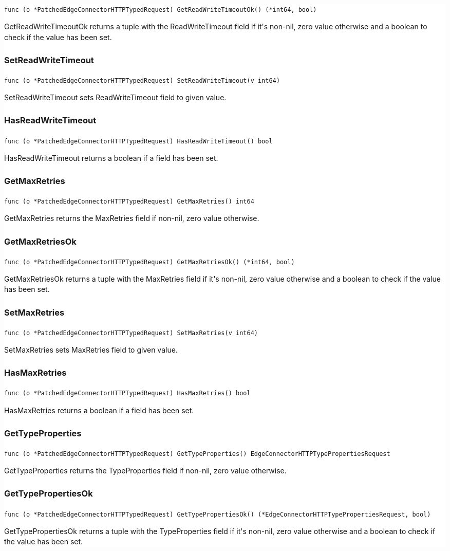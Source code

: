 `func (o *PatchedEdgeConnectorHTTPTypedRequest) GetReadWriteTimeoutOk() (*int64, bool)`

GetReadWriteTimeoutOk returns a tuple with the ReadWriteTimeout field if it's non-nil, zero value otherwise
and a boolean to check if the value has been set.

### SetReadWriteTimeout

`func (o *PatchedEdgeConnectorHTTPTypedRequest) SetReadWriteTimeout(v int64)`

SetReadWriteTimeout sets ReadWriteTimeout field to given value.

### HasReadWriteTimeout

`func (o *PatchedEdgeConnectorHTTPTypedRequest) HasReadWriteTimeout() bool`

HasReadWriteTimeout returns a boolean if a field has been set.

### GetMaxRetries

`func (o *PatchedEdgeConnectorHTTPTypedRequest) GetMaxRetries() int64`

GetMaxRetries returns the MaxRetries field if non-nil, zero value otherwise.

### GetMaxRetriesOk

`func (o *PatchedEdgeConnectorHTTPTypedRequest) GetMaxRetriesOk() (*int64, bool)`

GetMaxRetriesOk returns a tuple with the MaxRetries field if it's non-nil, zero value otherwise
and a boolean to check if the value has been set.

### SetMaxRetries

`func (o *PatchedEdgeConnectorHTTPTypedRequest) SetMaxRetries(v int64)`

SetMaxRetries sets MaxRetries field to given value.

### HasMaxRetries

`func (o *PatchedEdgeConnectorHTTPTypedRequest) HasMaxRetries() bool`

HasMaxRetries returns a boolean if a field has been set.

### GetTypeProperties

`func (o *PatchedEdgeConnectorHTTPTypedRequest) GetTypeProperties() EdgeConnectorHTTPTypePropertiesRequest`

GetTypeProperties returns the TypeProperties field if non-nil, zero value otherwise.

### GetTypePropertiesOk

`func (o *PatchedEdgeConnectorHTTPTypedRequest) GetTypePropertiesOk() (*EdgeConnectorHTTPTypePropertiesRequest, bool)`

GetTypePropertiesOk returns a tuple with the TypeProperties field if it's non-nil, zero value otherwise
and a boolean to check if the value has been set.
